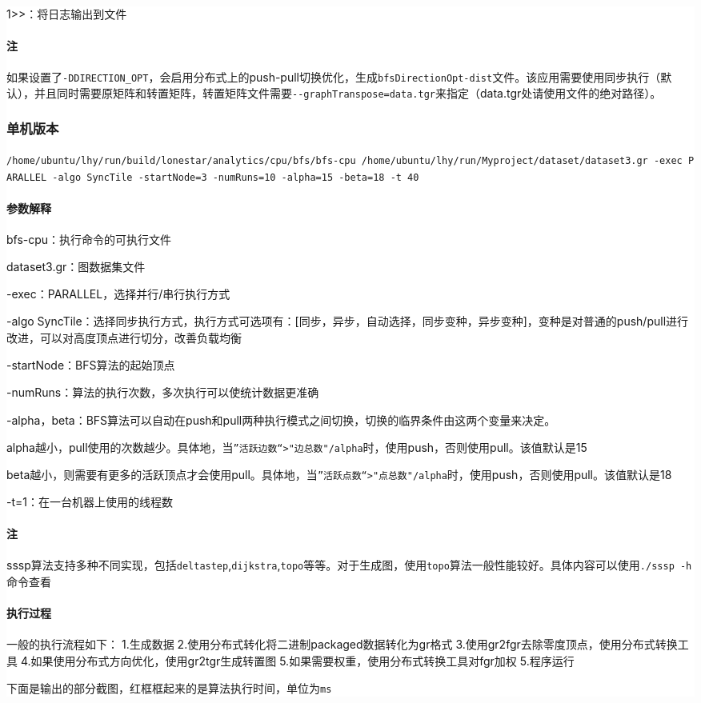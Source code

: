 1>>：将日志输出到文件

#### 注
如果设置了`-DDIRECTION_OPT`，会启用分布式上的push-pull切换优化，生成`bfsDirectionOpt-dist`文件。该应用需要使用同步执行（默认），并且同时需要原矩阵和转置矩阵，转置矩阵文件需要`--graphTranspose=data.tgr`来指定（data.tgr处请使用文件的绝对路径）。

### 单机版本

```
/home/ubuntu/lhy/run/build/lonestar/analytics/cpu/bfs/bfs-cpu /home/ubuntu/lhy/run/Myproject/dataset/dataset3.gr -exec PARALLEL -algo SyncTile -startNode=3 -numRuns=10 -alpha=15 -beta=18 -t 40
```

#### 参数解释

bfs-cpu：执行命令的可执行文件

dataset3.gr：图数据集文件

-exec：PARALLEL，选择并行/串行执行方式

-algo SyncTile：选择同步执行方式，执行方式可选项有：[同步，异步，自动选择，同步变种，异步变种]，变种是对普通的push/pull进行改进，可以对高度顶点进行切分，改善负载均衡

-startNode：BFS算法的起始顶点

-numRuns：算法的执行次数，多次执行可以使统计数据更准确

-alpha，beta：BFS算法可以自动在push和pull两种执行模式之间切换，切换的临界条件由这两个变量来决定。	

​							alpha越小，pull使用的次数越少。具体地，当`”活跃边数“>"边总数"/alpha`时，使用push，否则使用pull。该值默认是15

​							beta越小，则需要有更多的活跃顶点才会使用pull。具体地，当`”活跃点数“>"点总数"/alpha`时，使用push，否则使用pull。该值默认是18

-t=1：在一台机器上使用的线程数

#### 注
sssp算法支持多种不同实现，包括`deltastep`,`dijkstra`,`topo`等等。对于生成图，使用`topo`算法一般性能较好。具体内容可以使用`./sssp -h`命令查看

#### 执行过程
一般的执行流程如下：
1.生成数据
2.使用分布式转化将二进制packaged数据转化为gr格式
3.使用gr2fgr去除零度顶点，使用分布式转换工具
4.如果使用分布式方向优化，使用gr2tgr生成转置图
5.如果需要权重，使用分布式转换工具对fgr加权
5.程序运行

下面是输出的部分截图，红框框起来的是算法执行时间，单位为`ms`
  
